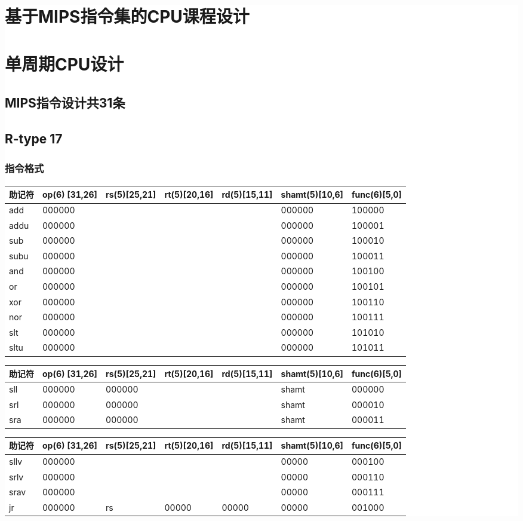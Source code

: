 # 基于MIPS指令集的CPU课程设计



# **单周期CPU设计**

## MIPS指令设计共31条

## R-type  17

### 指令格式

| 助记符 | op(6) [31,26] | rs(5)[25,21] | rt(5)[20,16] | rd(5)[15,11] | shamt(5)[10,6] | func(6)[5,0] |
| ------ | ------------- | ------------ | ------------ | ------------ | -------------- | ------------ |
| add    | 000000        |              |              |              | 000000         | 100000       |
| addu   | 000000        |              |              |              | 000000         | 100001       |
| sub    | 000000        |              |              |              | 000000         | 100010       |
| subu   | 000000        |              |              |              | 000000         | 100011       |
| and    | 000000        |              |              |              | 000000         | 100100       |
| or     | 000000        |              |              |              | 000000         | 100101       |
| xor    | 000000        |              |              |              | 000000         | 100110       |
| nor    | 000000        |              |              |              | 000000         | 100111       |
| slt    | 000000        |              |              |              | 000000         | 101010       |
| sltu   | 000000        |              |              |              | 000000         | 101011       |

| 助记符 | op(6) [31,26] | rs(5)[25,21] | rt(5)[20,16] | rd(5)[15,11] | shamt(5)[10,6] | func(6)[5,0] |
| ------ | ------------- | ------------ | ------------ | ------------ | -------------- | ------------ |
| sll    | 000000        | 000000       |              |              | shamt          | 000000       |
| srl    | 000000        | 000000       |              |              | shamt          | 000010       |
| sra    | 000000        | 000000       |              |              | shamt          | 000011       |

| 助记符 | op(6) [31,26] | rs(5)[25,21] | rt(5)[20,16] | rd(5)[15,11] | shamt(5)[10,6] | func(6)[5,0] |
| ------ | ------------- | ------------ | ------------ | ------------ | -------------- | ------------ |
| sllv   | 000000        |              |              |              | 00000          | 000100       |
| srlv   | 000000        |              |              |              | 00000          | 000110       |
| srav   | 000000        |              |              |              | 00000          | 000111       |
| jr     | 000000        | rs           | 00000        | 00000        | 00000          | 001000       |
